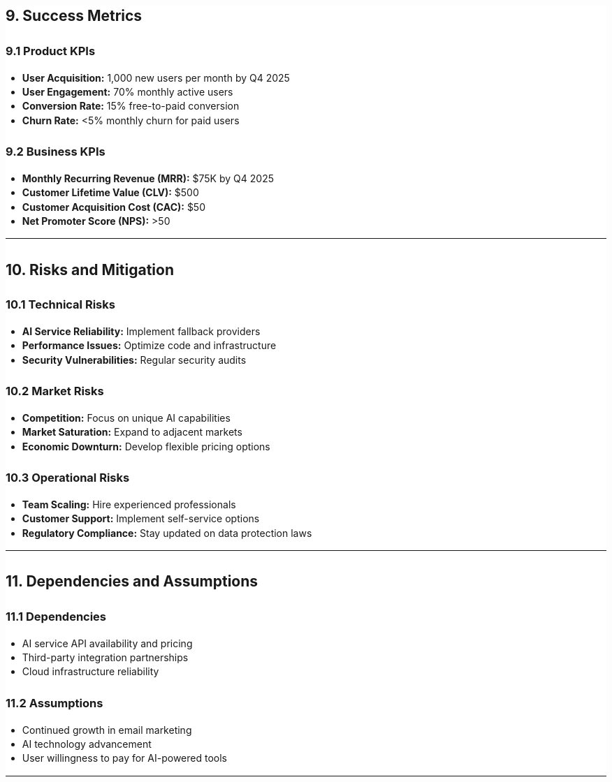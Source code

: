 
## 9. Success Metrics

### 9.1 Product KPIs
- **User Acquisition:** 1,000 new users per month by Q4 2025
- **User Engagement:** 70% monthly active users
- **Conversion Rate:** 15% free-to-paid conversion
- **Churn Rate:** <5% monthly churn for paid users

### 9.2 Business KPIs
- **Monthly Recurring Revenue (MRR):** $75K by Q4 2025
- **Customer Lifetime Value (CLV):** $500
- **Customer Acquisition Cost (CAC):** $50
- **Net Promoter Score (NPS):** >50

---

## 10. Risks and Mitigation

### 10.1 Technical Risks
- **AI Service Reliability:** Implement fallback providers
- **Performance Issues:** Optimize code and infrastructure
- **Security Vulnerabilities:** Regular security audits

### 10.2 Market Risks
- **Competition:** Focus on unique AI capabilities
- **Market Saturation:** Expand to adjacent markets
- **Economic Downturn:** Develop flexible pricing options

### 10.3 Operational Risks
- **Team Scaling:** Hire experienced professionals
- **Customer Support:** Implement self-service options
- **Regulatory Compliance:** Stay updated on data protection laws

---

## 11. Dependencies and Assumptions

### 11.1 Dependencies
- AI service API availability and pricing
- Third-party integration partnerships
- Cloud infrastructure reliability

### 11.2 Assumptions
- Continued growth in email marketing
- AI technology advancement
- User willingness to pay for AI-powered tools

---